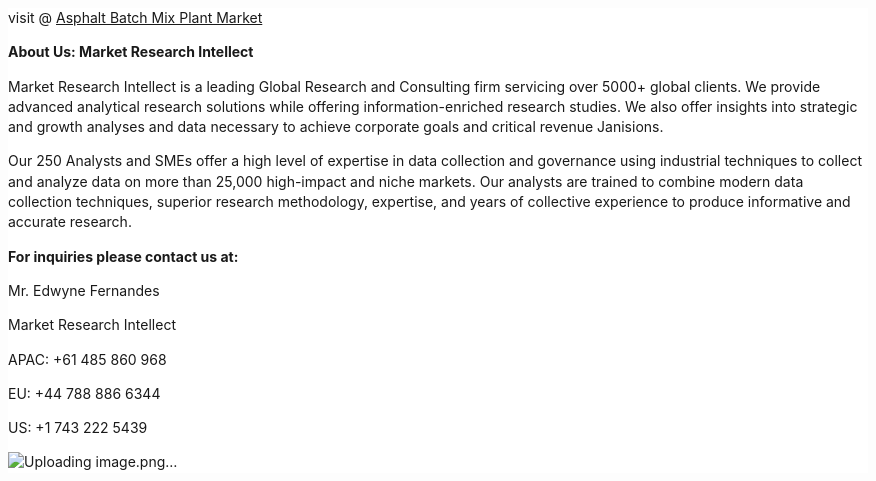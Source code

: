 visit&nbsp;@</strong>&nbsp;</span><span class="font-[700]"><a href="https://www.marketresearchintellect.com/product/asphalt-batch-mix-plant-market/?utm_source=Linkedin&utm_medium=832" target="_blank" data-tracking-control-name="article-ssr-frontend-pulse_little-text-block" data-tracking-will-navigate="" data-test-link="">Asphalt Batch Mix Plant Market</a></span></p><p><strong><span class="font-[700]">About Us: Market Research Intellect</span></strong></p><p><span class="">Market Research Intellect is a leading Global Research and Consulting firm servicing over 5000+ global clients. We provide advanced analytical research solutions while offering information-enriched research studies.&nbsp;</span>We also offer insights into strategic and growth analyses and data necessary to achieve corporate goals and critical revenue Janisions.</p><p><span class="">Our 250 Analysts and SMEs offer a high level of expertise in data collection and governance using industrial techniques to collect and analyze data on more than 25,000 high-impact and niche markets. Our analysts are trained to combine modern data collection techniques, superior research methodology, expertise, and years of collective experience to produce informative and accurate research.</span></p><p><strong>For inquiries please contact us at:</strong></p><p>Mr. Edwyne Fernandes</p><p>Market Research Intellect</p><p>APAC: +61 485 860 968</p><p>EU: +44 788 886 6344</p><p>US: +1 743 222 5439</p>
![Uploading image.png…]()
